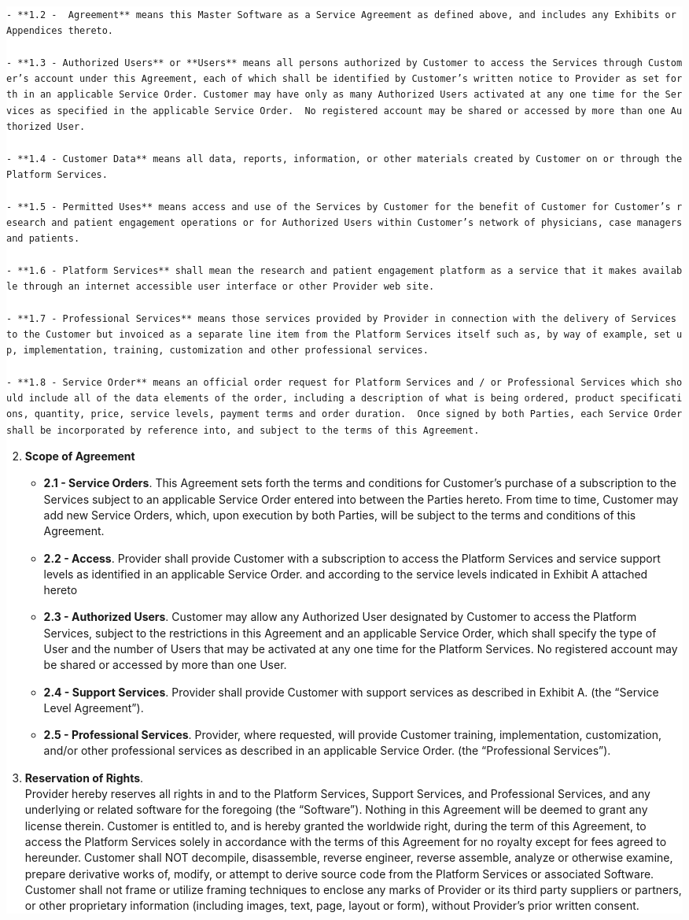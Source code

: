 	- **1.2 -  Agreement** means this Master Software as a Service Agreement as defined above, and includes any Exhibits or Appendices thereto.

 	- **1.3 - Authorized Users** or **Users** means all persons authorized by Customer to access the Services through Customer’s account under this Agreement, each of which shall be identified by Customer’s written notice to Provider as set forth in an applicable Service Order. Customer may have only as many Authorized Users activated at any one time for the Services as specified in the applicable Service Order.  No registered account may be shared or accessed by more than one Authorized User. 

	- **1.4 - Customer Data** means all data, reports, information, or other materials created by Customer on or through the Platform Services. 

	- **1.5 - Permitted Uses** means access and use of the Services by Customer for the benefit of Customer for Customer’s research and patient engagement operations or for Authorized Users within Customer’s network of physicians, case managers and patients.

	- **1.6 - Platform Services** shall mean the research and patient engagement platform as a service that it makes available through an internet accessible user interface or other Provider web site. 

	- **1.7 - Professional Services** means those services provided by Provider in connection with the delivery of Services to the Customer but invoiced as a separate line item from the Platform Services itself such as, by way of example, set up, implementation, training, customization and other professional services. 

	- **1.8 - Service Order** means an official order request for Platform Services and / or Professional Services which should include all of the data elements of the order, including a description of what is being ordered, product specifications, quantity, price, service levels, payment terms and order duration.  Once signed by both Parties, each Service Order shall be incorporated by reference into, and subject to the terms of this Agreement.  


2.	**Scope of Agreement**
	- **2.1 - Service Orders**.  This Agreement sets forth the terms and conditions for Customer’s purchase of a subscription to the Services subject to an applicable Service Order entered into between the Parties hereto.  From time to time, Customer may add new Service Orders, which, upon execution by both Parties, will be subject to the terms and conditions of this Agreement.

	- **2.2 - Access**.  Provider shall provide Customer with a subscription to access the Platform Services and service support levels as identified in an applicable Service Order. and according to the service levels indicated in Exhibit A attached hereto

	- **2.3 - Authorized Users**.  Customer may allow any Authorized User designated by Customer to access the Platform Services, subject to the restrictions in this Agreement and an applicable Service Order, which shall specify the type of User and the number of Users that may be activated at any one time for the Platform Services.  No registered account may be shared or accessed by more than one User. 

	- **2.4	- Support Services**.  Provider shall provide Customer with support services as described in Exhibit A. (the “Service Level Agreement”).

	- **2.5 - Professional Services**. Provider, where requested, will provide Customer training, implementation, customization, and/or other professional services as described in an applicable Service Order. (the “Professional Services”).


3.	**Reservation of Rights**.  
	Provider hereby reserves all rights in and to the Platform Services, Support Services, and Professional Services, and any underlying or related software for the foregoing (the “Software”).  Nothing in this Agreement will be deemed to grant any license therein.  Customer is entitled to, and is hereby granted the worldwide right, during the term of this Agreement, to access the Platform Services solely in accordance with the terms of this Agreement for no royalty except for fees agreed to hereunder.  Customer shall NOT decompile, disassemble, reverse engineer, reverse assemble, analyze or otherwise examine, prepare derivative works of, modify, or attempt to derive source code from the Platform Services or associated Software.  Customer shall not frame or utilize framing techniques to enclose any marks of Provider or its third party suppliers or partners, or other proprietary information (including images, text, page, layout or form), without Provider’s prior written consent. 
